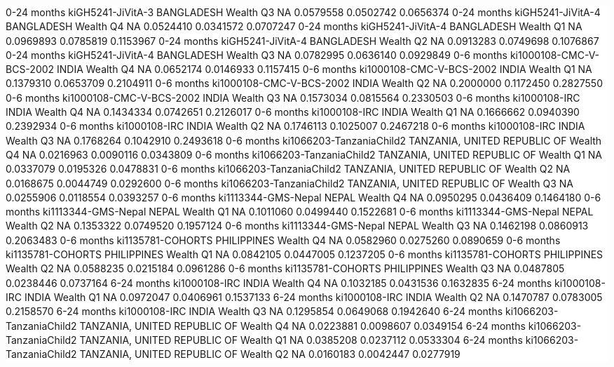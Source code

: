 0-24 months   kiGH5241-JiVitA-3          BANGLADESH                     Wealth Q3            NA                0.0579558   0.0502742   0.0656374
0-24 months   kiGH5241-JiVitA-4          BANGLADESH                     Wealth Q4            NA                0.0524410   0.0341572   0.0707247
0-24 months   kiGH5241-JiVitA-4          BANGLADESH                     Wealth Q1            NA                0.0969893   0.0785819   0.1153967
0-24 months   kiGH5241-JiVitA-4          BANGLADESH                     Wealth Q2            NA                0.0913283   0.0749698   0.1076867
0-24 months   kiGH5241-JiVitA-4          BANGLADESH                     Wealth Q3            NA                0.0782995   0.0636140   0.0929849
0-6 months    ki1000108-CMC-V-BCS-2002   INDIA                          Wealth Q4            NA                0.0652174   0.0146933   0.1157415
0-6 months    ki1000108-CMC-V-BCS-2002   INDIA                          Wealth Q1            NA                0.1379310   0.0653709   0.2104911
0-6 months    ki1000108-CMC-V-BCS-2002   INDIA                          Wealth Q2            NA                0.2000000   0.1172450   0.2827550
0-6 months    ki1000108-CMC-V-BCS-2002   INDIA                          Wealth Q3            NA                0.1573034   0.0815564   0.2330503
0-6 months    ki1000108-IRC              INDIA                          Wealth Q4            NA                0.1434334   0.0742651   0.2126017
0-6 months    ki1000108-IRC              INDIA                          Wealth Q1            NA                0.1666662   0.0940390   0.2392934
0-6 months    ki1000108-IRC              INDIA                          Wealth Q2            NA                0.1746113   0.1025007   0.2467218
0-6 months    ki1000108-IRC              INDIA                          Wealth Q3            NA                0.1768264   0.1042910   0.2493618
0-6 months    ki1066203-TanzaniaChild2   TANZANIA, UNITED REPUBLIC OF   Wealth Q4            NA                0.0216963   0.0090116   0.0343809
0-6 months    ki1066203-TanzaniaChild2   TANZANIA, UNITED REPUBLIC OF   Wealth Q1            NA                0.0337079   0.0195326   0.0478831
0-6 months    ki1066203-TanzaniaChild2   TANZANIA, UNITED REPUBLIC OF   Wealth Q2            NA                0.0168675   0.0044749   0.0292600
0-6 months    ki1066203-TanzaniaChild2   TANZANIA, UNITED REPUBLIC OF   Wealth Q3            NA                0.0255906   0.0118554   0.0393257
0-6 months    ki1113344-GMS-Nepal        NEPAL                          Wealth Q4            NA                0.0950295   0.0436409   0.1464180
0-6 months    ki1113344-GMS-Nepal        NEPAL                          Wealth Q1            NA                0.1011060   0.0499440   0.1522681
0-6 months    ki1113344-GMS-Nepal        NEPAL                          Wealth Q2            NA                0.1353322   0.0749520   0.1957124
0-6 months    ki1113344-GMS-Nepal        NEPAL                          Wealth Q3            NA                0.1462198   0.0860913   0.2063483
0-6 months    ki1135781-COHORTS          PHILIPPINES                    Wealth Q4            NA                0.0582960   0.0275260   0.0890659
0-6 months    ki1135781-COHORTS          PHILIPPINES                    Wealth Q1            NA                0.0842105   0.0447005   0.1237205
0-6 months    ki1135781-COHORTS          PHILIPPINES                    Wealth Q2            NA                0.0588235   0.0215184   0.0961286
0-6 months    ki1135781-COHORTS          PHILIPPINES                    Wealth Q3            NA                0.0487805   0.0238446   0.0737164
6-24 months   ki1000108-IRC              INDIA                          Wealth Q4            NA                0.1032185   0.0431536   0.1632835
6-24 months   ki1000108-IRC              INDIA                          Wealth Q1            NA                0.0972047   0.0406961   0.1537133
6-24 months   ki1000108-IRC              INDIA                          Wealth Q2            NA                0.1470787   0.0783005   0.2158570
6-24 months   ki1000108-IRC              INDIA                          Wealth Q3            NA                0.1295854   0.0649068   0.1942640
6-24 months   ki1066203-TanzaniaChild2   TANZANIA, UNITED REPUBLIC OF   Wealth Q4            NA                0.0223881   0.0098607   0.0349154
6-24 months   ki1066203-TanzaniaChild2   TANZANIA, UNITED REPUBLIC OF   Wealth Q1            NA                0.0385208   0.0237112   0.0533304
6-24 months   ki1066203-TanzaniaChild2   TANZANIA, UNITED REPUBLIC OF   Wealth Q2            NA                0.0160183   0.0042447   0.0277919